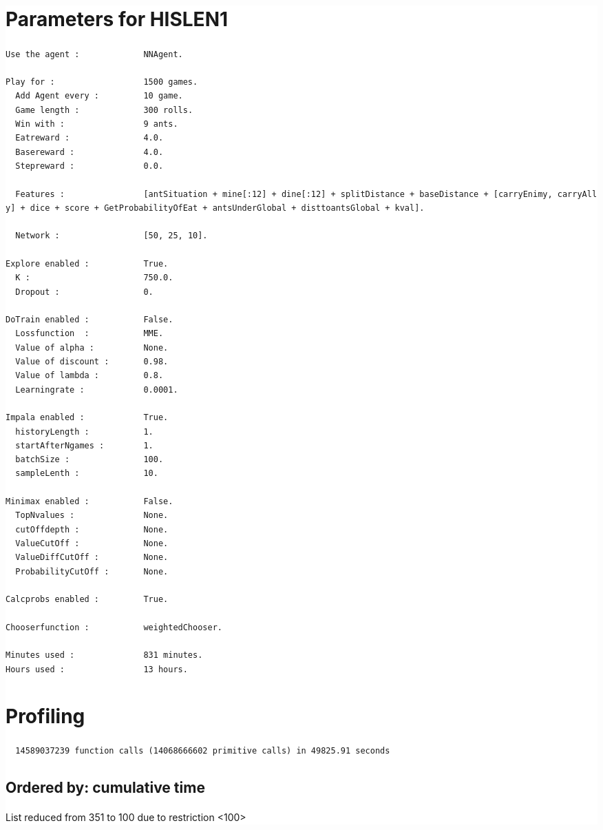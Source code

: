 # Parameters for HISLEN1

    Use the agent :             NNAgent.

    Play for :                  1500 games.
      Add Agent every :         10 game.
      Game length :             300 rolls.
      Win with :                9 ants.
      Eatreward :               4.0.
      Basereward :              4.0.
      Stepreward :              0.0.

      Features :                [antSituation + mine[:12] + dine[:12] + splitDistance + baseDistance + [carryEnimy, carryAlly] + dice + score + GetProbabilityOfEat + antsUnderGlobal + disttoantsGlobal + kval].

      Network :                 [50, 25, 10].

    Explore enabled :           True.
      K :                       750.0.
      Dropout :                 0.

    DoTrain enabled :           False.
      Lossfunction  :           MME.
      Value of alpha :          None.
      Value of discount :       0.98.
      Value of lambda :         0.8.
      Learningrate :            0.0001.

    Impala enabled :            True.
      historyLength :           1.
      startAfterNgames :        1.
      batchSize :               100.
      sampleLenth :             10.

    Minimax enabled :           False.
      TopNvalues :              None.
      cutOffdepth :             None.
      ValueCutOff :             None.
      ValueDiffCutOff :         None.
      ProbabilityCutOff :       None.

    Calcprobs enabled :         True.

    Chooserfunction :           weightedChooser.

    Minutes used :              831 minutes.
    Hours used :                13 hours.

# Profiling


      14589037239 function calls (14068666602 primitive calls) in 49825.91 seconds

##    Ordered by: cumulative time
   List reduced from 351 to 100 due to restriction <100>
